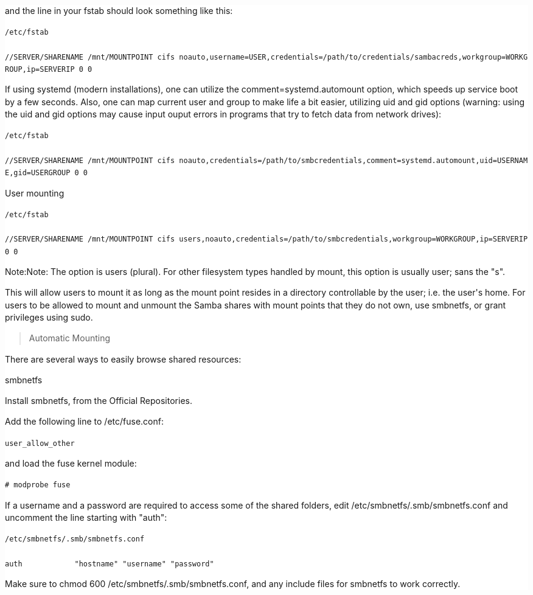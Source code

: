 and the line in your fstab should look something like this:

    /etc/fstab

    //SERVER/SHARENAME /mnt/MOUNTPOINT cifs noauto,username=USER,credentials=/path/to/credentials/sambacreds,workgroup=WORKGROUP,ip=SERVERIP 0 0

If using systemd (modern installations), one can utilize the
comment=systemd.automount option, which speeds up service boot by a few
seconds. Also, one can map current user and group to make life a bit
easier, utilizing uid and gid options (warning: using the uid and gid
options may cause input ouput errors in programs that try to fetch data
from network drives):

    /etc/fstab

    //SERVER/SHARENAME /mnt/MOUNTPOINT cifs noauto,credentials=/path/to/smbcredentials,comment=systemd.automount,uid=USERNAME,gid=USERGROUP 0 0

User mounting

    /etc/fstab

    //SERVER/SHARENAME /mnt/MOUNTPOINT cifs users,noauto,credentials=/path/to/smbcredentials,workgroup=WORKGROUP,ip=SERVERIP 0 0

Note:Note: The option is users (plural). For other filesystem types
handled by mount, this option is usually user; sans the "s".

This will allow users to mount it as long as the mount point resides in
a directory controllable by the user; i.e. the user's home. For users to
be allowed to mount and unmount the Samba shares with mount points that
they do not own, use smbnetfs, or grant privileges using sudo.

> Automatic Mounting

There are several ways to easily browse shared resources:

smbnetfs

Install smbnetfs, from the Official Repositories.

Add the following line to /etc/fuse.conf:

    user_allow_other

and load the fuse kernel module:

    # modprobe fuse

If a username and a password are required to access some of the shared
folders, edit /etc/smbnetfs/.smb/smbnetfs.conf and uncomment the line
starting with "auth":

    /etc/smbnetfs/.smb/smbnetfs.conf

    auth			"hostname" "username" "password"

Make sure to chmod 600 /etc/smbnetfs/.smb/smbnetfs.conf, and any include
files for smbnetfs to work correctly.
